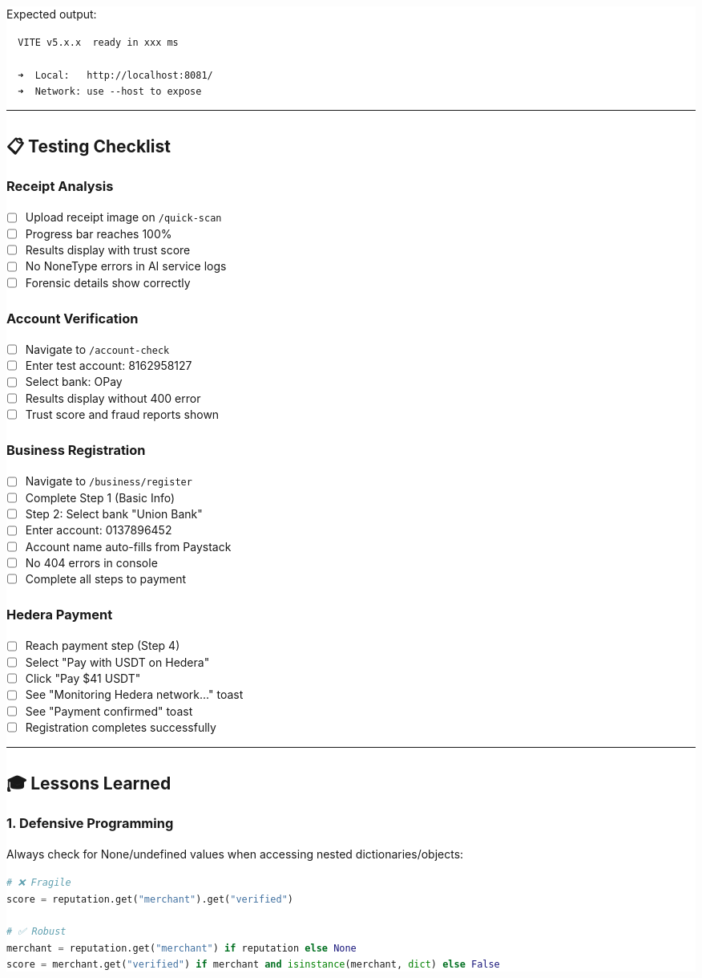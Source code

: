 Expected output:
```
  VITE v5.x.x  ready in xxx ms
  
  ➜  Local:   http://localhost:8081/
  ➜  Network: use --host to expose
```

---

## 📋 Testing Checklist

### Receipt Analysis
- [ ] Upload receipt image on `/quick-scan`
- [ ] Progress bar reaches 100%
- [ ] Results display with trust score
- [ ] No NoneType errors in AI service logs
- [ ] Forensic details show correctly

### Account Verification  
- [ ] Navigate to `/account-check`
- [ ] Enter test account: 8162958127
- [ ] Select bank: OPay
- [ ] Results display without 400 error
- [ ] Trust score and fraud reports shown

### Business Registration
- [ ] Navigate to `/business/register`
- [ ] Complete Step 1 (Basic Info)
- [ ] Step 2: Select bank "Union Bank"
- [ ] Enter account: 0137896452
- [ ] Account name auto-fills from Paystack
- [ ] No 404 errors in console
- [ ] Complete all steps to payment

### Hedera Payment
- [ ] Reach payment step (Step 4)
- [ ] Select "Pay with USDT on Hedera"
- [ ] Click "Pay $41 USDT"
- [ ] See "Monitoring Hedera network..." toast
- [ ] See "Payment confirmed" toast
- [ ] Registration completes successfully

---

## 🎓 Lessons Learned

### 1. Defensive Programming
Always check for None/undefined values when accessing nested dictionaries/objects:
```python
# ❌ Fragile
score = reputation.get("merchant").get("verified")

# ✅ Robust  
merchant = reputation.get("merchant") if reputation else None
score = merchant.get("verified") if merchant and isinstance(merchant, dict) else False
```
